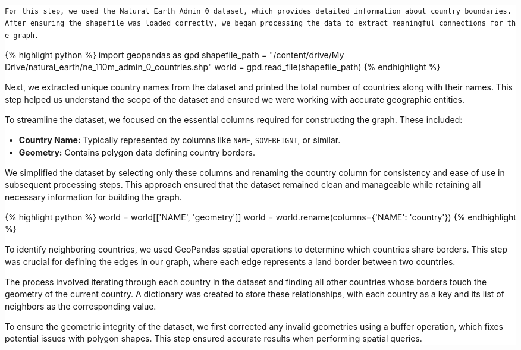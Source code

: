     For this step, we used the Natural Earth Admin 0 dataset, which provides detailed information about country boundaries. After ensuring the shapefile was loaded correctly, we began processing the data to extract meaningful connections for the graph.
</p>

<p></p>
<p></p>
<p></p>
<p></p>
{% highlight python %}
import geopandas as gpd
shapefile_path = "/content/drive/My Drive/natural_earth/ne_110m_admin_0_countries.shp"
world = gpd.read_file(shapefile_path)
{% endhighlight %}
<p></p>
<p></p>
<p></p>
<p></p>
<p>
    Next, we extracted unique country names from the dataset and printed the total number of countries along with their names. This step helped us understand the scope of the dataset and ensured we were working with accurate geographic entities.
</p>
<p>
    To streamline the dataset, we focused on the essential columns required for constructing the graph. These included:
</p>
<ul>
    <li><strong>Country Name:</strong> Typically represented by columns like <code>NAME</code>, <code>SOVEREIGNT</code>, or similar.</li>
    <li><strong>Geometry:</strong> Contains polygon data defining country borders.</li>
</ul>
<p>
    We simplified the dataset by selecting only these columns and renaming the country column for consistency and ease of use in subsequent processing steps. This approach ensured that the dataset remained clean and manageable while retaining all necessary information for building the graph.
</p>

<p></p>
<p></p>
<p></p>
{% highlight python %}
world = world[['NAME', 'geometry']]
world = world.rename(columns={'NAME': 'country'})
{% endhighlight %}<p></p>
<p></p>
<p></p>
<p></p>
<p>
    To identify neighboring countries, we used GeoPandas spatial operations to determine which countries share borders. This step was crucial for defining the edges in our graph, where each edge represents a land border between two countries.
</p>
<p>
    The process involved iterating through each country in the dataset and finding all other countries whose borders touch the geometry of the current country. A dictionary was created to store these relationships, with each country as a key and its list of neighbors as the corresponding value.
</p>
<p>
    To ensure the geometric integrity of the dataset, we first corrected any invalid geometries using a buffer operation, which fixes potential issues with polygon shapes. This step ensured accurate results when performing spatial queries.
</p>
